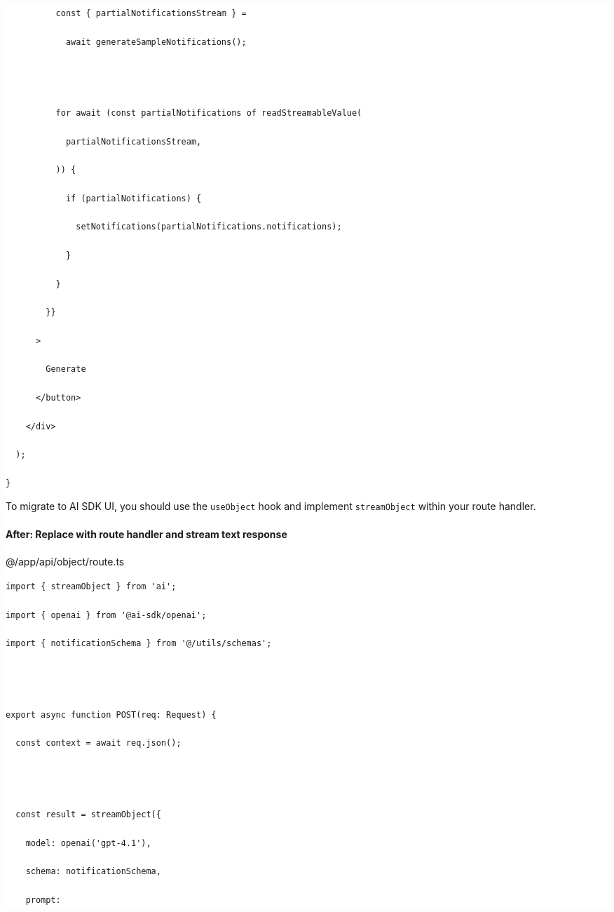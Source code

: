               const { partialNotificationsStream } =
    
                await generateSampleNotifications();
    
    
    
    
              for await (const partialNotifications of readStreamableValue(
    
                partialNotificationsStream,
    
              )) {
    
                if (partialNotifications) {
    
                  setNotifications(partialNotifications.notifications);
    
                }
    
              }
    
            }}
    
          >
    
            Generate
    
          </button>
    
        </div>
    
      );
    
    }

To migrate to AI SDK UI, you should use the `useObject` hook and implement
`streamObject` within your route handler.

#### After: Replace with route handler and stream text response

@/app/api/object/route.ts

    
    
    import { streamObject } from 'ai';
    
    import { openai } from '@ai-sdk/openai';
    
    import { notificationSchema } from '@/utils/schemas';
    
    
    
    
    export async function POST(req: Request) {
    
      const context = await req.json();
    
    
    
    
      const result = streamObject({
    
        model: openai('gpt-4.1'),
    
        schema: notificationSchema,
    
        prompt:
    